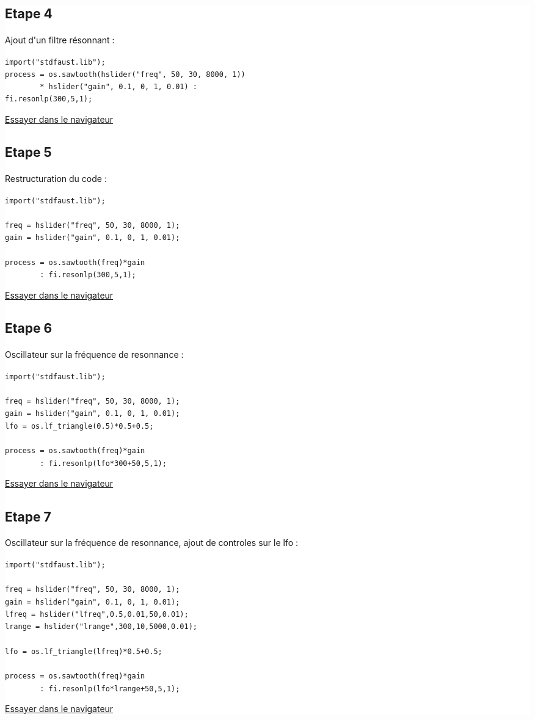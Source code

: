 ## Etape 4

Ajout d'un filtre résonnant :

	import("stdfaust.lib");
	process = os.sawtooth(hslider("freq", 50, 30, 8000, 1))
			* hslider("gain", 0.1, 0, 1, 0.01) :
	fi.resonlp(300,5,1);

[Essayer dans le navigateur]()

## Etape 5

Restructuration du code :

	import("stdfaust.lib");

	freq = hslider("freq", 50, 30, 8000, 1);
	gain = hslider("gain", 0.1, 0, 1, 0.01);
	
	process = os.sawtooth(freq)*gain 
			: fi.resonlp(300,5,1);

[Essayer dans le navigateur]()

## Etape 6

Oscillateur sur la fréquence de resonnance :

	import("stdfaust.lib");

	freq = hslider("freq", 50, 30, 8000, 1);
	gain = hslider("gain", 0.1, 0, 1, 0.01);
	lfo = os.lf_triangle(0.5)*0.5+0.5;
	
	process = os.sawtooth(freq)*gain 
			: fi.resonlp(lfo*300+50,5,1);

[Essayer dans le navigateur]()

## Etape 7

Oscillateur sur la fréquence de resonnance, ajout de controles sur le lfo :

	import("stdfaust.lib");

	freq = hslider("freq", 50, 30, 8000, 1);
	gain = hslider("gain", 0.1, 0, 1, 0.01);
	lfreq = hslider("lfreq",0.5,0.01,50,0.01);
	lrange = hslider("lrange",300,10,5000,0.01);

	lfo = os.lf_triangle(lfreq)*0.5+0.5;
	
	process = os.sawtooth(freq)*gain 
			: fi.resonlp(lfo*lrange+50,5,1);

[Essayer dans le navigateur]()
